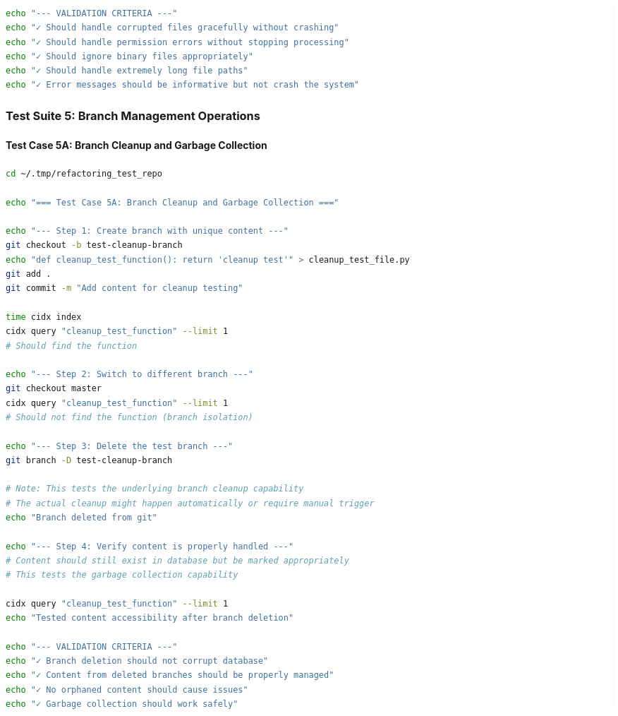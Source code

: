 ```bash
echo "--- VALIDATION CRITERIA ---"
echo "✓ Should handle corrupted files gracefully without crashing"
echo "✓ Should handle permission errors without stopping processing"
echo "✓ Should ignore binary files appropriately" 
echo "✓ Should handle extremely long file paths"
echo "✓ Error messages should be informative but not crash the system"
```

### Test Suite 5: Branch Management Operations

#### Test Case 5A: Branch Cleanup and Garbage Collection
```bash
cd ~/.tmp/refactoring_test_repo

echo "=== Test Case 5A: Branch Cleanup and Garbage Collection ==="

echo "--- Step 1: Create branch with unique content ---"
git checkout -b test-cleanup-branch
echo "def cleanup_test_function(): return 'cleanup test'" > cleanup_test_file.py
git add .
git commit -m "Add content for cleanup testing"

time cidx index
cidx query "cleanup_test_function" --limit 1
# Should find the function

echo "--- Step 2: Switch to different branch ---"
git checkout master
cidx query "cleanup_test_function" --limit 1
# Should not find the function (branch isolation)

echo "--- Step 3: Delete the test branch ---"
git branch -D test-cleanup-branch

# Note: This tests the underlying branch cleanup capability
# The actual cleanup might happen automatically or require manual trigger
echo "Branch deleted from git"

echo "--- Step 4: Verify content is properly handled ---"
# Content should still exist in database but be marked appropriately
# This tests the garbage collection capability

cidx query "cleanup_test_function" --limit 1
echo "Tested content accessibility after branch deletion"

echo "--- VALIDATION CRITERIA ---"
echo "✓ Branch deletion should not corrupt database"
echo "✓ Content from deleted branches should be properly managed"
echo "✓ No orphaned content should cause issues"
echo "✓ Garbage collection should work safely"
```
